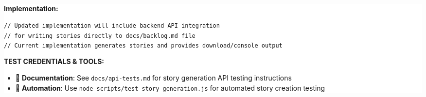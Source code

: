 **Implementation:**
```file="src/services/taskStoryService.ts"
// Updated implementation will include backend API integration
// for writing stories directly to docs/backlog.md file
// Current implementation generates stories and provides download/console output
```

**TEST CREDENTIALS & TOOLS:**
- 📖 **Documentation**: See `docs/api-tests.md` for story generation API testing instructions
- 🔧 **Automation**: Use `node scripts/test-story-generation.js` for automated story creation testing
